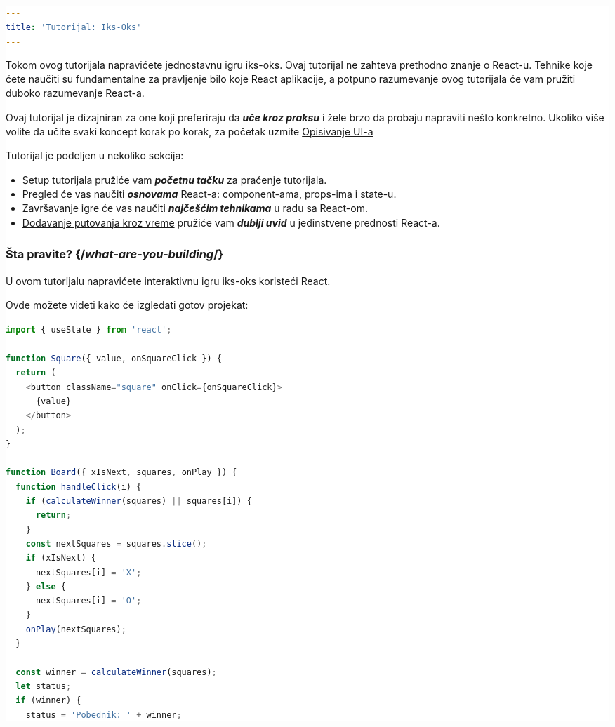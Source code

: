 ```yaml
---
title: 'Tutorijal: Iks-Oks'
---
```


<Intro>

Tokom ovog tutorijala napravićete jednostavnu igru iks-oks. Ovaj tutorijal ne zahteva prethodno znanje o React-u. Tehnike koje ćete naučiti su fundamentalne za pravljenje bilo koje React aplikacije, a potpuno razumevanje ovog tutorijala će vam pružiti duboko razumevanje React-a.

</Intro>

<Note>

Ovaj tutorijal je dizajniran za one koji preferiraju da ***uče kroz praksu*** i žele brzo da probaju napraviti nešto konkretno. Ukoliko više volite da učite svaki koncept korak po korak, za početak uzmite [Opisivanje UI-a](/learn/describing-the-ui)

</Note>

Tutorijal je podeljen u nekoliko sekcija:

- [Setup tutorijala](#setup-for-the-tutorial) pružiće vam ***početnu tačku*** za praćenje tutorijala.
- [Pregled](#overview) će vas naučiti ***osnovama*** React-a: component-ama, props-ima i state-u.
- [Završavanje igre](#completing-the-game) će vas naučiti ***najčešćim tehnikama*** u radu sa React-om.
- [Dodavanje putovanja kroz vreme](#adding-time-travel) pružiće vam ***dublji uvid*** u jedinstvene prednosti React-a.

### Šta pravite? {/*what-are-you-building*/}

U ovom tutorijalu napravićete interaktivnu igru iks-oks koristeći React.

Ovde možete videti kako će izgledati gotov projekat:

<Sandpack>

```js src/App.js
import { useState } from 'react';

function Square({ value, onSquareClick }) {
  return (
    <button className="square" onClick={onSquareClick}>
      {value}
    </button>
  );
}

function Board({ xIsNext, squares, onPlay }) {
  function handleClick(i) {
    if (calculateWinner(squares) || squares[i]) {
      return;
    }
    const nextSquares = squares.slice();
    if (xIsNext) {
      nextSquares[i] = 'X';
    } else {
      nextSquares[i] = 'O';
    }
    onPlay(nextSquares);
  }

  const winner = calculateWinner(squares);
  let status;
  if (winner) {
    status = 'Pobednik: ' + winner;
```